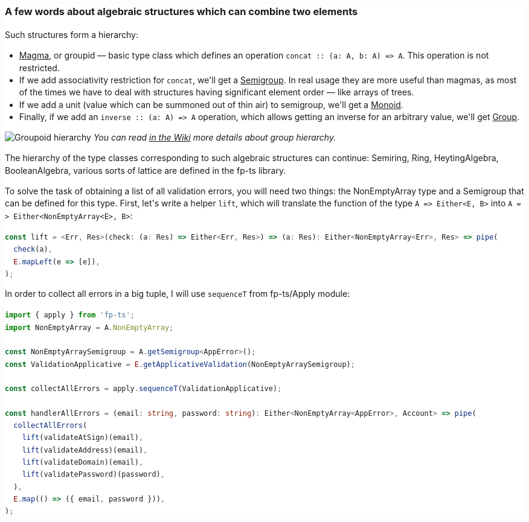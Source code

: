 ### A few words about algebraic structures which can combine two elements

Such structures form a hierarchy:

* [Magma](https://github.com/gcanti/fp-ts/blob/master/src/Magma.ts), or groupid — basic type class which defines an operation `concat :: (a: A, b: A) => A`. This operation is not restricted.
* If we add associativity restriction for `concat`, we'll get a [Semigroup](https://github.com/gcanti/fp-ts/blob/master/src/Semigroup.ts). In real usage they are more useful than magmas, as most of the times we have to deal with structures having significant element order — like arrays of trees.
* If we add a unit (value which can be summoned out of thin air) to semigroup, we'll get a [Monoid](https://github.com/gcanti/fp-ts/blob/master/src/Monoid.ts).
* Finally, if we add an `inverse :: (a: A) => A` operation, which allows getting an inverse for an arbitrary value, we'll get [Group](https://github.com/gcanti/fp-ts/blob/master/src/Group.ts).

![Groupoid hierarchy](https://habrastorage.org/webt/jy/ir/jp/jyirjp_rgq7gzowm9e2ikfjmiee.png)
*You can read [in the Wiki](https://en.wikipedia.org/wiki/Magma_(algebra)) more details about group hierarchy.*

The hierarchy of the type classes corresponding to such algebraic structures can continue: Semiring, Ring, HeytingAlgebra, BooleanAlgebra, various sorts of lattice are defined in the fp-ts library.

To solve the task of obtaining a list of all validation errors, you will need two things: the NonEmptyArray type and a Semigroup that can be defined for this type. First, let's write a helper `lift`, which will translate the function of the type `A => Either<E, B>` into `A => Either<NonEmptyArray<E>, B>`:

```typescript
const lift = <Err, Res>(check: (a: Res) => Either<Err, Res>) => (a: Res): Either<NonEmptyArray<Err>, Res> => pipe(
  check(a),
  E.mapLeft(e => [e]),
);
```

In order to collect all errors in a big tuple, I will use `sequenceT` from fp-ts/Apply module:

```typescript
import { apply } from 'fp-ts';
import NonEmptyArray = A.NonEmptyArray;

const NonEmptyArraySemigroup = A.getSemigroup<AppError>();
const ValidationApplicative = E.getApplicativeValidation(NonEmptyArraySemigroup);

const collectAllErrors = apply.sequenceT(ValidationApplicative);

const handlerAllErrors = (email: string, password: string): Either<NonEmptyArray<AppError>, Account> => pipe(
  collectAllErrors(
    lift(validateAtSign)(email),
    lift(validateAddress)(email),
    lift(validateDomain)(email),
    lift(validatePassword)(password),
  ),
  E.map(() => ({ email, password })),
);
```
